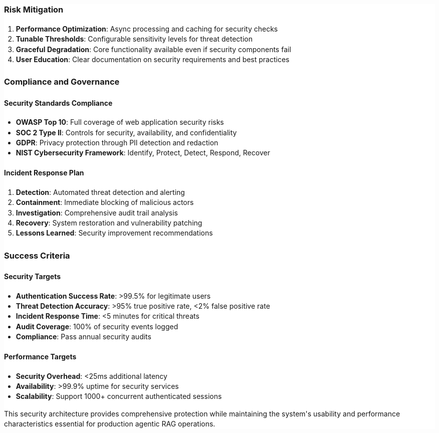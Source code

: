 ### Risk Mitigation

1. **Performance Optimization**: Async processing and caching for security checks
2. **Tunable Thresholds**: Configurable sensitivity levels for threat detection
3. **Graceful Degradation**: Core functionality available even if security components fail
4. **User Education**: Clear documentation on security requirements and best practices

### Compliance and Governance

#### Security Standards Compliance

- **OWASP Top 10**: Full coverage of web application security risks
- **SOC 2 Type II**: Controls for security, availability, and confidentiality
- **GDPR**: Privacy protection through PII detection and redaction
- **NIST Cybersecurity Framework**: Identify, Protect, Detect, Respond, Recover

#### Incident Response Plan

1. **Detection**: Automated threat detection and alerting
2. **Containment**: Immediate blocking of malicious actors
3. **Investigation**: Comprehensive audit trail analysis
4. **Recovery**: System restoration and vulnerability patching
5. **Lessons Learned**: Security improvement recommendations

### Success Criteria

#### Security Targets

- **Authentication Success Rate**: >99.5% for legitimate users
- **Threat Detection Accuracy**: >95% true positive rate, <2% false positive rate
- **Incident Response Time**: <5 minutes for critical threats
- **Audit Coverage**: 100% of security events logged
- **Compliance**: Pass annual security audits

#### Performance Targets

- **Security Overhead**: <25ms additional latency
- **Availability**: >99.9% uptime for security services
- **Scalability**: Support 1000+ concurrent authenticated sessions

This security architecture provides comprehensive protection while maintaining the system's usability and performance characteristics essential for production agentic RAG operations.
